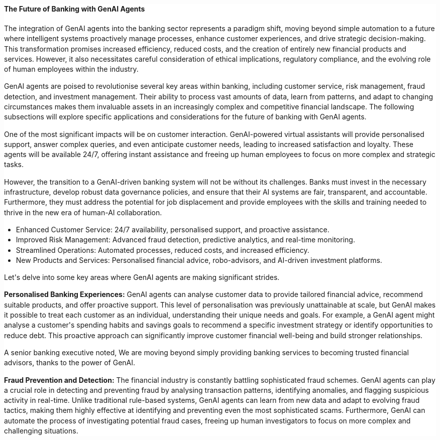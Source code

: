 

#### <a id="the-future-of-banking-with-genai-agents"></a>The Future of Banking with GenAI Agents

The integration of GenAI agents into the banking sector represents a paradigm shift, moving beyond simple automation to a future where intelligent systems proactively manage processes, enhance customer experiences, and drive strategic decision-making. This transformation promises increased efficiency, reduced costs, and the creation of entirely new financial products and services. However, it also necessitates careful consideration of ethical implications, regulatory compliance, and the evolving role of human employees within the industry.

GenAI agents are poised to revolutionise several key areas within banking, including customer service, risk management, fraud detection, and investment management. Their ability to process vast amounts of data, learn from patterns, and adapt to changing circumstances makes them invaluable assets in an increasingly complex and competitive financial landscape. The following subsections will explore specific applications and considerations for the future of banking with GenAI agents.

One of the most significant impacts will be on customer interaction. GenAI-powered virtual assistants will provide personalised support, answer complex queries, and even anticipate customer needs, leading to increased satisfaction and loyalty. These agents will be available 24/7, offering instant assistance and freeing up human employees to focus on more complex and strategic tasks.

However, the transition to a GenAI-driven banking system will not be without its challenges. Banks must invest in the necessary infrastructure, develop robust data governance policies, and ensure that their AI systems are fair, transparent, and accountable. Furthermore, they must address the potential for job displacement and provide employees with the skills and training needed to thrive in the new era of human-AI collaboration.

- Enhanced Customer Service: 24/7 availability, personalised support, and proactive assistance.
- Improved Risk Management: Advanced fraud detection, predictive analytics, and real-time monitoring.
- Streamlined Operations: Automated processes, reduced costs, and increased efficiency.
- New Products and Services: Personalised financial advice, robo-advisors, and AI-driven investment platforms.

Let's delve into some key areas where GenAI agents are making significant strides.

<b>Personalised Banking Experiences:</b> GenAI agents can analyse customer data to provide tailored financial advice, recommend suitable products, and offer proactive support. This level of personalisation was previously unattainable at scale, but GenAI makes it possible to treat each customer as an individual, understanding their unique needs and goals. For example, a GenAI agent might analyse a customer's spending habits and savings goals to recommend a specific investment strategy or identify opportunities to reduce debt. This proactive approach can significantly improve customer financial well-being and build stronger relationships.

A senior banking executive noted, We are moving beyond simply providing banking services to becoming trusted financial advisors, thanks to the power of GenAI.

<b>Fraud Prevention and Detection:</b> The financial industry is constantly battling sophisticated fraud schemes. GenAI agents can play a crucial role in detecting and preventing fraud by analysing transaction patterns, identifying anomalies, and flagging suspicious activity in real-time. Unlike traditional rule-based systems, GenAI agents can learn from new data and adapt to evolving fraud tactics, making them highly effective at identifying and preventing even the most sophisticated scams. Furthermore, GenAI can automate the process of investigating potential fraud cases, freeing up human investigators to focus on more complex and challenging situations.
